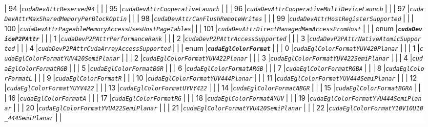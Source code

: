 |           94 |*`cudaDevAttrReserved94`*                            |                                                            |
|           95 |*`cudaDevAttrCooperativeLaunch`*                     |                                                            |
|           96 |*`cudaDevAttrCooperativeMultiDeviceLaunch`*          |                                                            |
|           97 |*`cudaDevAttrMaxSharedMemoryPerBlockOptin`*          |                                                            |
|           98 |*`cudaDevAttrCanFlushRemoteWrites`*                  |                                                            |
|           99 |*`cudaDevAttrHostRegisterSupported`*                 |                                                            |
|          100 |*`cudaDevAttrPageableMemoryAccessUsesHostPageTables`*|                                                            |
|          101 |*`cudaDevAttrDirectManagedMemAccessFromHost`*        |                                                            |
| enum         |***`cudaDeviceP2PAttr`***                            |                                                            |
|            1 |*`cudaDevP2PAttrPerformanceRank`*                    |                                                            |
|            2 |*`cudaDevP2PAttrAccessSupported`*                    |                                                            |
|            3 |*`cudaDevP2PAttrNativeAtomicSupported`*              |                                                            |
|            4 |*`cudaDevP2PAttrCudaArrayAccessSupported`*           |                                                            |
| enum         |***`cudaEglColorFormat`***                           |                                                            |
|            0 |*`cudaEglColorFormatYUV420Planar`*                   |                                                            |
|            1 |*`cudaEglColorFormatYUV420SemiPlanar`*               |                                                            |
|            2 |*`cudaEglColorFormatYUV422Planar`*                   |                                                            |
|            3 |*`cudaEglColorFormatYUV422SemiPlanar`*               |                                                            |
|            4 |*`cudaEglColorFormatRGB`*                            |                                                            |
|            5 |*`cudaEglColorFormatBGR`*                            |                                                            |
|            6 |*`cudaEglColorFormatARGB`*                           |                                                            |
|            7 |*`cudaEglColorFormatRGBA`*                           |                                                            |
|            8 |*`cudaEglColorFormatL`*                              |                                                            |
|            9 |*`cudaEglColorFormatR`*                              |                                                            |
|           10 |*`cudaEglColorFormatYUV444Planar`*                   |                                                            |
|           11 |*`cudaEglColorFormatYUV444SemiPlanar`*               |                                                            |
|           12 |*`cudaEglColorFormatYUYV422`*                        |                                                            |
|           13 |*`cudaEglColorFormatUYVY422`*                        |                                                            |
|           14 |*`cudaEglColorFormatABGR`*                           |                                                            |
|           15 |*`cudaEglColorFormatBGRA`*                           |                                                            |
|           16 |*`cudaEglColorFormatA`*                              |                                                            |
|           17 |*`cudaEglColorFormatRG`*                             |                                                            |
|           18 |*`cudaEglColorFormatAYUV`*                           |                                                            |
|           19 |*`cudaEglColorFormatYVU444SemiPlanar`*               |                                                            |
|           20 |*`cudaEglColorFormatYVU422SemiPlanar`*               |                                                            |
|           21 |*`cudaEglColorFormatYVU420SemiPlanar`*               |                                                            |
|           22 |*`cudaEglColorFormatY10V10U10_444SemiPlanar`*        |                                                            |